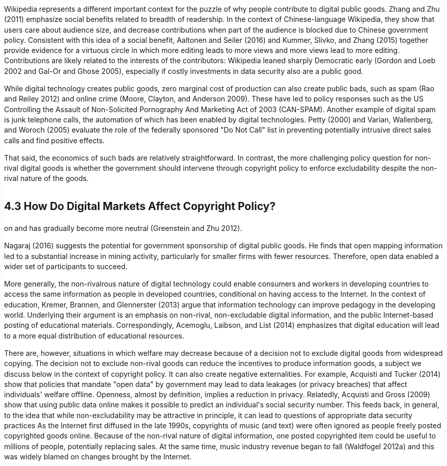 Wikipedia represents a different important context for the puzzle of why people contribute to digital public goods. Zhang and Zhu (2011) emphasize social benefits related to breadth of readership. In the context of Chinese-language Wikipedia, they show that users care about audience size, and decrease contributions when part of the audience is blocked due to Chinese government policy. Consistent with this idea of a social benefit, Aaltonen and Seiler (2016) and Kummer, Slivko, and Zhang (2015) together provide evidence for a virtuous circle in which more editing leads to more views and more views lead to more editing. Contributions are likely related to the interests of the contributors: Wikipedia leaned sharply Democratic early 
(Gordon and Loeb 2002 and  Gal-Or and Ghose 2005), especially if costly investments in data security also are a public good. 

While digital technology creates public goods, zero marginal cost of production can also create public bads, such as spam (Rao and Reiley 2012) and online crime (Moore, Clayton, and Anderson 2009). These have led to policy responses such as the US Controlling the Assault of Non-Solicited Pornography And Marketing Act of 2003 (CAN-SPAM). Another example of digital spam is junk telephone calls, the automation of which has been enabled by digital technologies. Petty (2000) and Varian, Wallenberg, and Woroch (2005) evaluate the role of the federally sponsored "Do Not Call" list in preventing potentially intrusive direct sales calls and find positive effects. 

That said, the economics of such bads are relatively straightforward. In contrast, the more challenging policy question for non-rival digital goods is whether the government should intervene through copyright policy to enforce excludability despite the non-rival nature of the goods. 

## 4.3 How Do Digital Markets Affect Copyright Policy?

on and has gradually become more neutral (Greenstein and Zhu 2012). 

Nagaraj (2016) suggests the potential for government sponsorship of digital public goods. He finds that open mapping information led to a substantial increase in mining activity, particularly for smaller firms with fewer resources. Therefore, open data enabled a wider set of participants to succeed. 

More generally, the  non-rivalrous nature of digital technology could enable consumers and workers in developing countries to access the same information as people in developed countries, conditional on having access to the Internet. In the context of education, Kremer, Brannen, and Glennerster 
(2013) argue that information technology can improve pedagogy in the developing world. Underlying their argument is an emphasis on  non-rival,  non-excludable digital information, and the public  Internet-based posting of educational materials. Correspondingly, Acemoglu, Laibson, and List (2014) emphasizes that digital education will lead to a more equal distribution of educational resources. 

There are, however, situations in which welfare may decrease because of a decision not to exclude digital goods from widespread copying. The decision not to exclude non-rival goods can reduce the incentives to produce information goods, a subject we discuss below in the context of copyright policy. It can also create negative externalities. For example, Acquisti and Tucker (2014) show that policies that mandate "open data" by government may lead to data leakages (or privacy breaches) that affect individuals'  welfare offline. Openness, almost by definition, implies a reduction in privacy. Relatedly, Acquisti and Gross (2009) show that using public data online makes it possible to predict an individual's social security number. This feeds back, in general, to the idea that while  non-excludability may be attractive in principle, it can lead to questions of appropriate data security practices As the Internet first diffused in the late 
1990s, copyrights of music (and text) were often ignored as people freely posted copyrighted goods online. Because of the  non-rival nature of digital information, one posted copyrighted item could be useful to millions of people, potentially replacing sales. At the same time, music industry revenue began to fall (Waldfogel 2012a) and this was widely blamed on changes brought by the Internet. 
